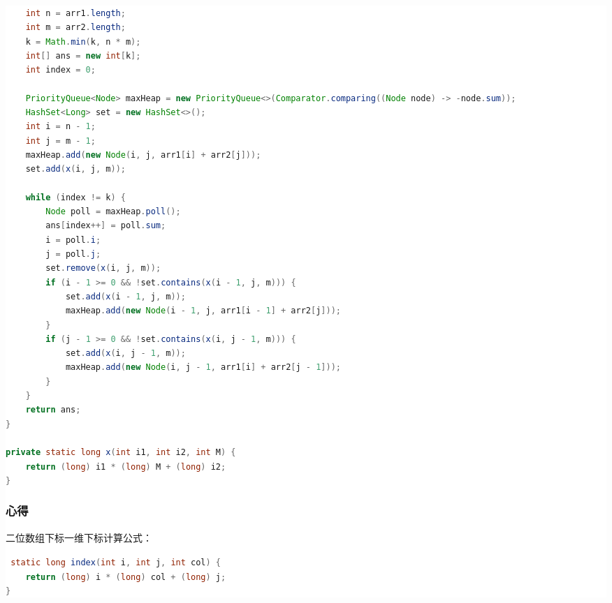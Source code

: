 ```java
    int n = arr1.length;
    int m = arr2.length;
    k = Math.min(k, n * m);
    int[] ans = new int[k];
    int index = 0;

    PriorityQueue<Node> maxHeap = new PriorityQueue<>(Comparator.comparing((Node node) -> -node.sum));
    HashSet<Long> set = new HashSet<>();
    int i = n - 1;
    int j = m - 1;
    maxHeap.add(new Node(i, j, arr1[i] + arr2[j]));
    set.add(x(i, j, m));

    while (index != k) {
        Node poll = maxHeap.poll();
        ans[index++] = poll.sum;
        i = poll.i;
        j = poll.j;
        set.remove(x(i, j, m));
        if (i - 1 >= 0 && !set.contains(x(i - 1, j, m))) {
            set.add(x(i - 1, j, m));
            maxHeap.add(new Node(i - 1, j, arr1[i - 1] + arr2[j]));
        }
        if (j - 1 >= 0 && !set.contains(x(i, j - 1, m))) {
            set.add(x(i, j - 1, m));
            maxHeap.add(new Node(i, j - 1, arr1[i] + arr2[j - 1]));
        }
    }
    return ans;
}

private static long x(int i1, int i2, int M) {
    return (long) i1 * (long) M + (long) i2;
}
```

### 心得

二位数组下标一维下标计算公式：

```java
 static long index(int i, int j, int col) {
    return (long) i * (long) col + (long) j;
}
```



